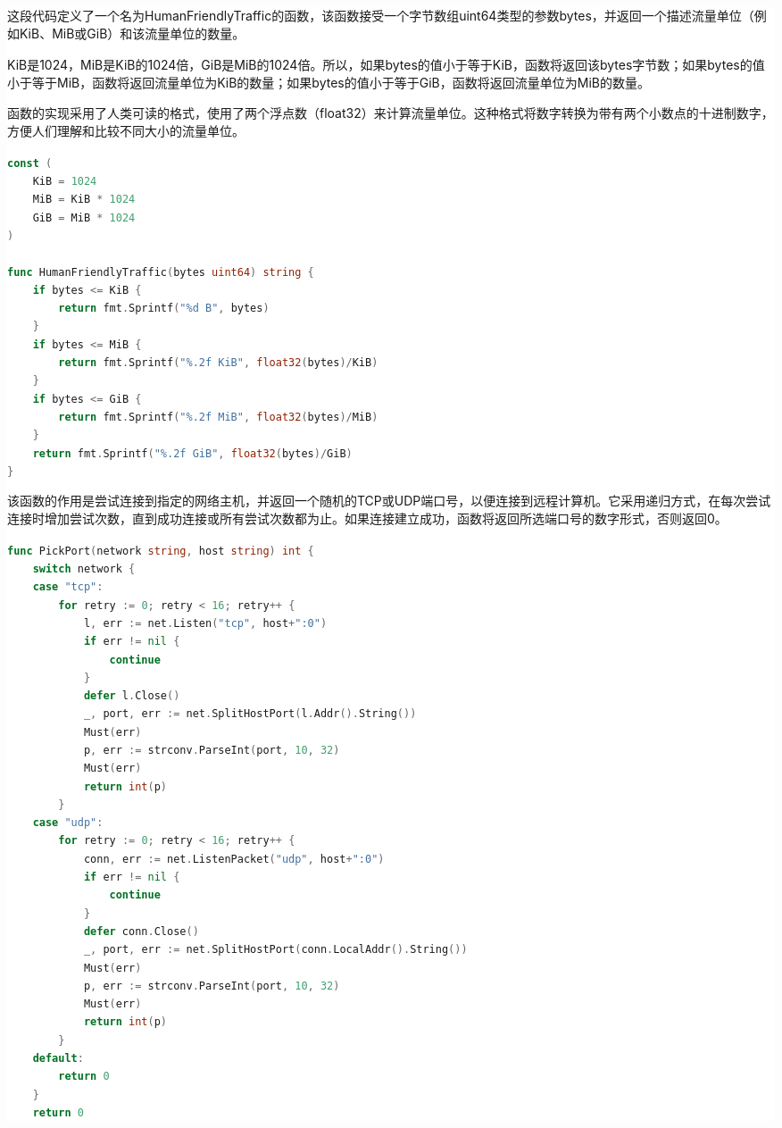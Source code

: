 这段代码定义了一个名为HumanFriendlyTraffic的函数，该函数接受一个字节数组uint64类型的参数bytes，并返回一个描述流量单位（例如KiB、MiB或GiB）和该流量单位的数量。

KiB是1024，MiB是KiB的1024倍，GiB是MiB的1024倍。所以，如果bytes的值小于等于KiB，函数将返回该bytes字节数；如果bytes的值小于等于MiB，函数将返回流量单位为KiB的数量；如果bytes的值小于等于GiB，函数将返回流量单位为MiB的数量。

函数的实现采用了人类可读的格式，使用了两个浮点数（float32）来计算流量单位。这种格式将数字转换为带有两个小数点的十进制数字，方便人们理解和比较不同大小的流量单位。


```go
const (
	KiB = 1024
	MiB = KiB * 1024
	GiB = MiB * 1024
)

func HumanFriendlyTraffic(bytes uint64) string {
	if bytes <= KiB {
		return fmt.Sprintf("%d B", bytes)
	}
	if bytes <= MiB {
		return fmt.Sprintf("%.2f KiB", float32(bytes)/KiB)
	}
	if bytes <= GiB {
		return fmt.Sprintf("%.2f MiB", float32(bytes)/MiB)
	}
	return fmt.Sprintf("%.2f GiB", float32(bytes)/GiB)
}

```

该函数的作用是尝试连接到指定的网络主机，并返回一个随机的TCP或UDP端口号，以便连接到远程计算机。它采用递归方式，在每次尝试连接时增加尝试次数，直到成功连接或所有尝试次数都为止。如果连接建立成功，函数将返回所选端口号的数字形式，否则返回0。


```go
func PickPort(network string, host string) int {
	switch network {
	case "tcp":
		for retry := 0; retry < 16; retry++ {
			l, err := net.Listen("tcp", host+":0")
			if err != nil {
				continue
			}
			defer l.Close()
			_, port, err := net.SplitHostPort(l.Addr().String())
			Must(err)
			p, err := strconv.ParseInt(port, 10, 32)
			Must(err)
			return int(p)
		}
	case "udp":
		for retry := 0; retry < 16; retry++ {
			conn, err := net.ListenPacket("udp", host+":0")
			if err != nil {
				continue
			}
			defer conn.Close()
			_, port, err := net.SplitHostPort(conn.LocalAddr().String())
			Must(err)
			p, err := strconv.ParseInt(port, 10, 32)
			Must(err)
			return int(p)
		}
	default:
		return 0
	}
	return 0
```
